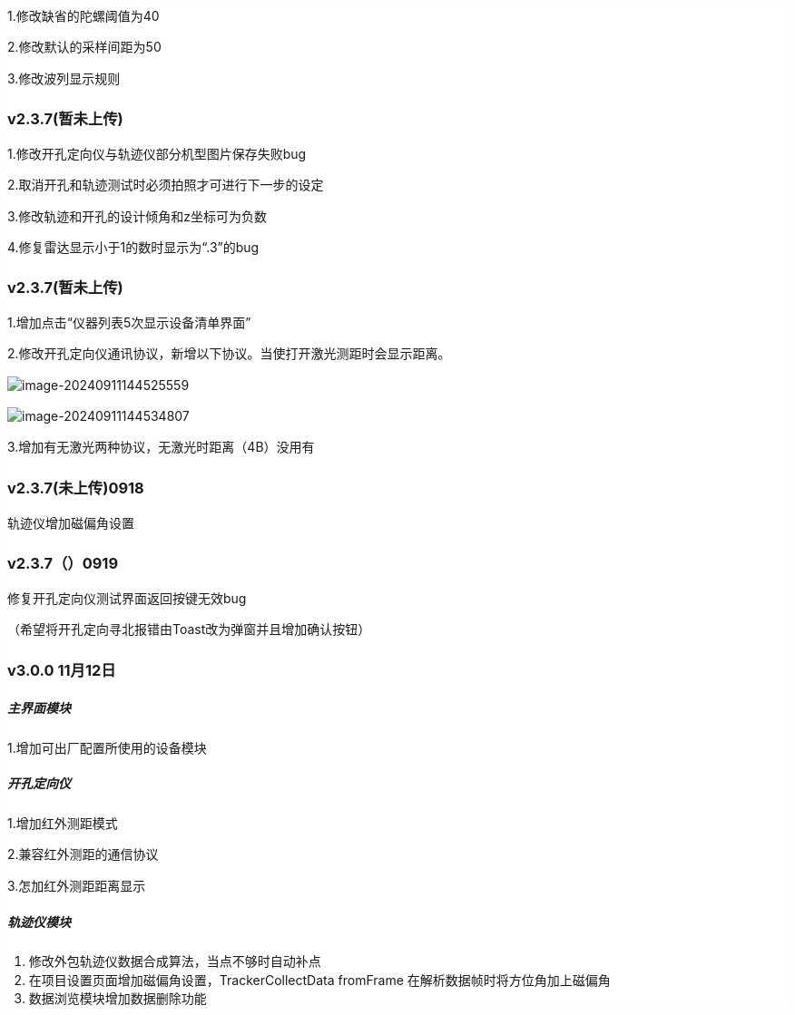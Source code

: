 1.修改缺省的陀螺阈值为40

2.修改默认的采样间距为50

3.修改波列显示规则

### v2.3.7(暂未上传)

1.修改开孔定向仪与轨迹仪部分机型图片保存失败bug

2.取消开孔和轨迹测试时必须拍照才可进行下一步的设定

3.修改轨迹和开孔的设计倾角和z坐标可为负数

4.修复雷达显示小于1的数时显示为“.3”的bug

### v2.3.7(暂未上传)

1.增加点击“仪器列表5次显示设备清单界面”

2.修改开孔定向仪通讯协议，新增以下协议。当使打开激光测距时会显示距离。

![image-20240911144525559](C:\Users\tsp\AppData\Roaming\Typora\typora-user-images\image-20240911144525559.png)

![image-20240911144534807](C:\Users\tsp\AppData\Roaming\Typora\typora-user-images\image-20240911144534807.png)

3.增加有无激光两种协议，无激光时距离（4B）没用有

### v2.3.7(未上传)0918

轨迹仪增加磁偏角设置

### v2.3.7（）0919

修复开孔定向仪测试界面返回按键无效bug

（希望将开孔定向寻北报错由Toast改为弹窗并且增加确认按钮）

### v3.0.0 11月12日

##### 主界面模块

1.增加可出厂配置所使用的设备模块

##### 开孔定向仪

1.增加红外测距模式

2.兼容红外测距的通信协议

3.怎加红外测距距离显示

##### 轨迹仪模块

1. 修改外包轨迹仪数据合成算法，当点不够时自动补点
2. 在项目设置页面增加磁偏角设置，TrackerCollectData fromFrame 在解析数据帧时将方位角加上磁偏角
3. 数据浏览模块增加数据删除功能
